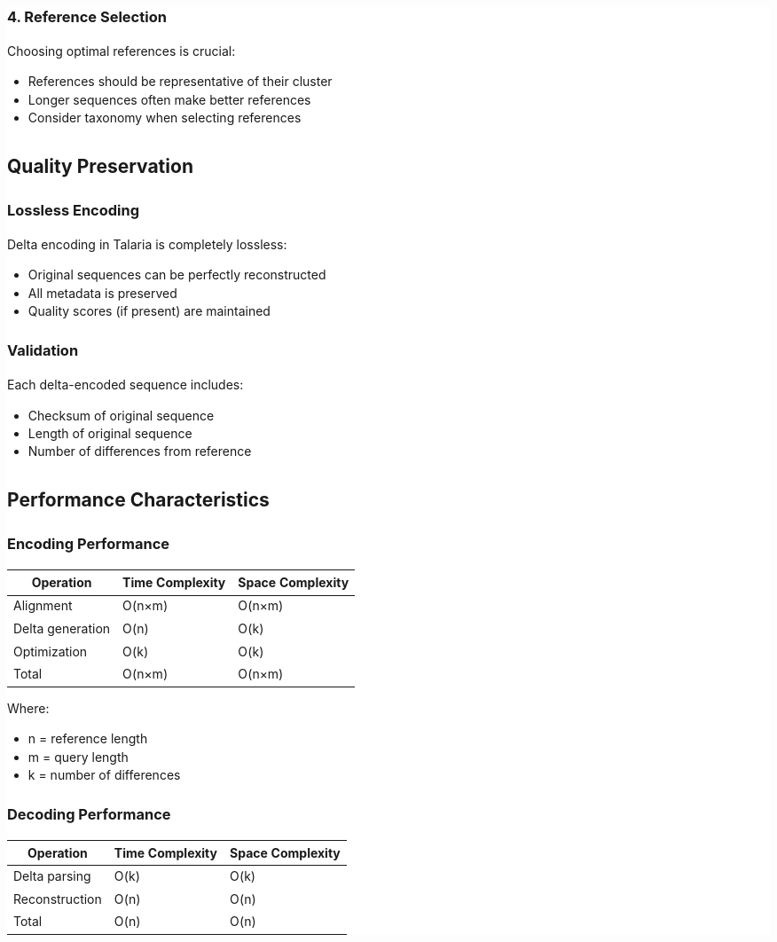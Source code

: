 ### 4. Reference Selection

Choosing optimal references is crucial:
- References should be representative of their cluster
- Longer sequences often make better references
- Consider taxonomy when selecting references

## Quality Preservation

### Lossless Encoding

Delta encoding in Talaria is completely lossless:
- Original sequences can be perfectly reconstructed
- All metadata is preserved
- Quality scores (if present) are maintained

### Validation

Each delta-encoded sequence includes:
- Checksum of original sequence
- Length of original sequence
- Number of differences from reference

## Performance Characteristics

### Encoding Performance

| Operation | Time Complexity | Space Complexity |
|-----------|----------------|------------------|
| Alignment | O(n×m)         | O(n×m)          |
| Delta generation | O(n) | O(k)             |
| Optimization | O(k)      | O(k)             |
| Total | O(n×m)          | O(n×m)          |

Where:
- n = reference length
- m = query length
- k = number of differences

### Decoding Performance

| Operation | Time Complexity | Space Complexity |
|-----------|----------------|------------------|
| Delta parsing | O(k)     | O(k)             |
| Reconstruction | O(n)   | O(n)             |
| Total | O(n)            | O(n)             |
